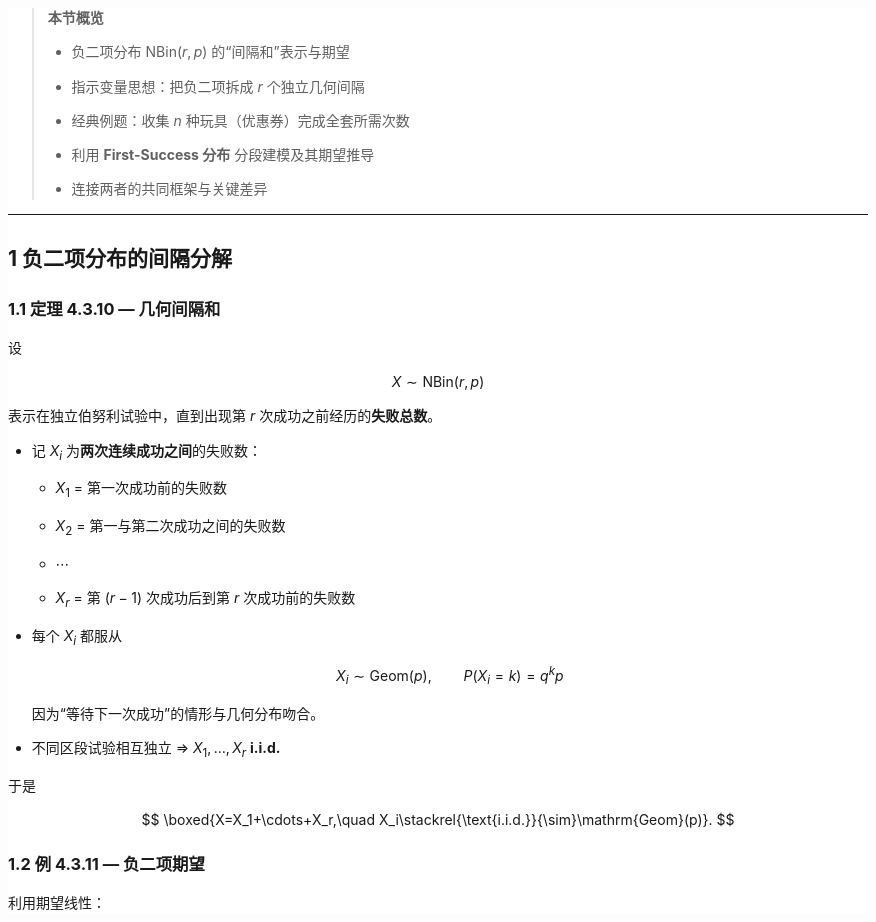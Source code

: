 > **本节概览**
> 
> *   负二项分布  $\mathrm{NBin}(r,p)$  的“间隔和”表示与期望
>     
> *   指示变量思想：把负二项拆成  $r$  个独立几何间隔
>     
> *   经典例题：收集  $n$  种玩具（优惠券）完成全套所需次数
>     
> *   利用 **First-Success 分布** 分段建模及其期望推导
>     
> *   连接两者的共同框架与关键差异
>     

* * *

1 负二项分布的间隔分解
------------

### 1.1 定理 4.3.10 — **几何间隔和**

设

$$
X\sim\mathrm{NBin}(r,p)
$$

表示在独立伯努利试验中，直到出现第  $r$  次成功之前经历的**失败总数**。

*   记  $X_i$  为**两次连续成功之间**的失败数：
    
    *    $X_1$  = 第一次成功前的失败数
        
    *    $X_2$  = 第一与第二次成功之间的失败数
        
    *   ⋯
        
    *    $X_r$  = 第  $(r-1)$  次成功后到第  $r$  次成功前的失败数
    
*   每个  $X_i$  都服从
    
    $$
     X_i\sim\mathrm{Geom}(p),\qquad P(X_i=k)=q^k p
    $$
    
    因为“等待下一次成功”的情形与几何分布吻合。
    
*   不同区段试验相互独立 ⇒  $X_1,\dots,X_r$  **i.i.d.**
    

于是

$$
\boxed{X=X_1+\cdots+X_r,\quad X_i\stackrel{\text{i.i.d.}}{\sim}\mathrm{Geom}(p)}.
$$

### 1.2 例 4.3.11 — **负二项期望**

利用期望线性：
